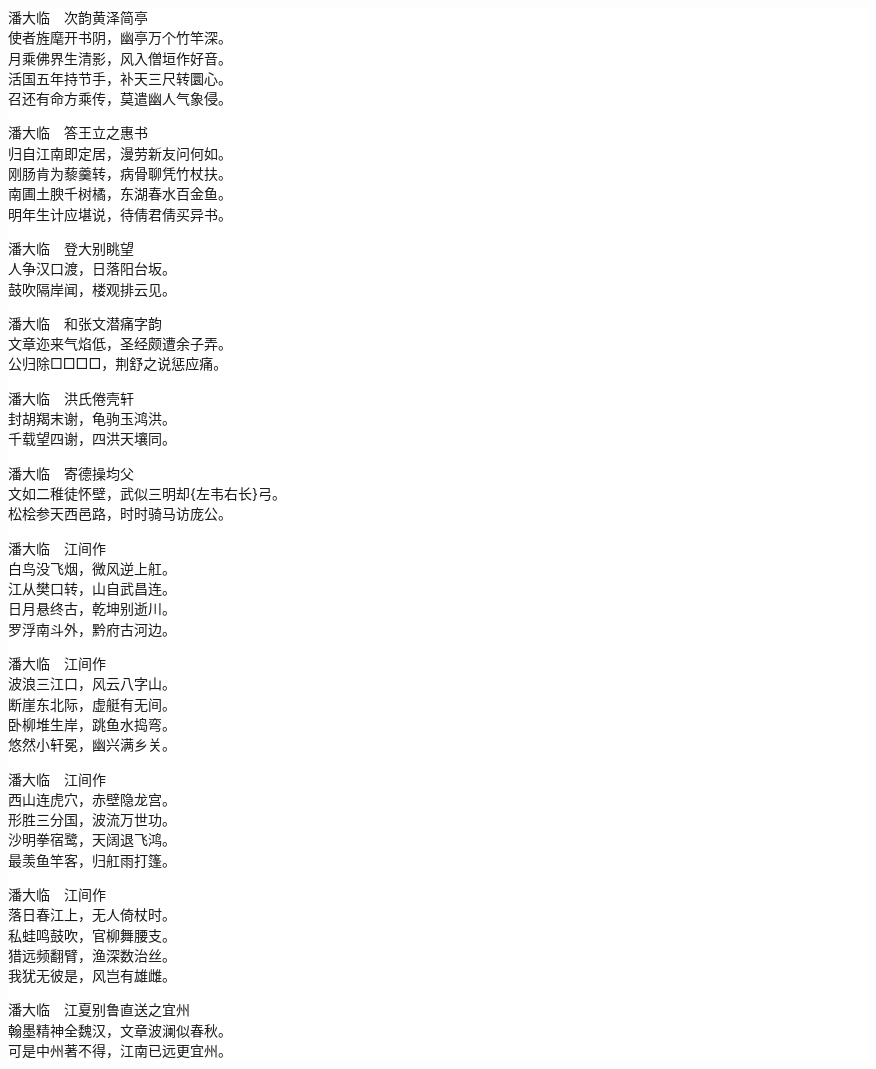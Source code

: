 潘大临　次韵黄泽简亭  
使者旌麾开书阴，幽亭万个竹竿深。  
月乘佛界生清影，风入僧垣作好音。  
活国五年持节手，补天三尺转圜心。  
召还有命方乘传，莫遣幽人气象侵。  

潘大临　答王立之惠书  
归自江南即定居，漫劳新友问何如。  
刚肠肯为藜羹转，病骨聊凭竹杖扶。  
南圃土腴千树橘，东湖春水百金鱼。  
明年生计应堪说，待倩君倩买异书。  

潘大临　登大别眺望  
人争汉口渡，日落阳台坂。  
鼓吹隔岸闻，楼观排云见。  

潘大临　和张文潜痛字韵  
文章迩来气焰低，圣经颇遭余子弄。  
公归除□□□□，荆舒之说惩应痛。  

潘大临　洪氏倦壳轩  
封胡羯末谢，龟驹玉鸿洪。  
千载望四谢，四洪天壤同。  

潘大临　寄德操均父  
文如二稚徒怀壁，武似三明却{左韦右长}弓。  
松桧参天西邑路，时时骑马访庞公。  

潘大临　江间作  
白鸟没飞烟，微风逆上舡。  
江从樊口转，山自武昌连。  
日月悬终古，乾坤别逝川。  
罗浮南斗外，黔府古河边。  

潘大临　江间作  
波浪三江口，风云八字山。  
断崖东北际，虚艇有无间。  
卧柳堆生岸，跳鱼水捣弯。  
悠然小轩冕，幽兴满乡关。  

潘大临　江间作  
西山连虎穴，赤壁隐龙宫。  
形胜三分国，波流万世功。  
沙明拳宿鹭，天阔退飞鸿。  
最羡鱼竿客，归舡雨打篷。  

潘大临　江间作  
落日春江上，无人倚杖时。  
私蛙鸣鼓吹，官柳舞腰支。  
猎远频翻臂，渔深数治丝。  
我犹无彼是，风岂有雄雌。  

潘大临　江夏别鲁直送之宜州  
翰墨精神全魏汉，文章波澜似春秋。  
可是中州著不得，江南已远更宜州。  
